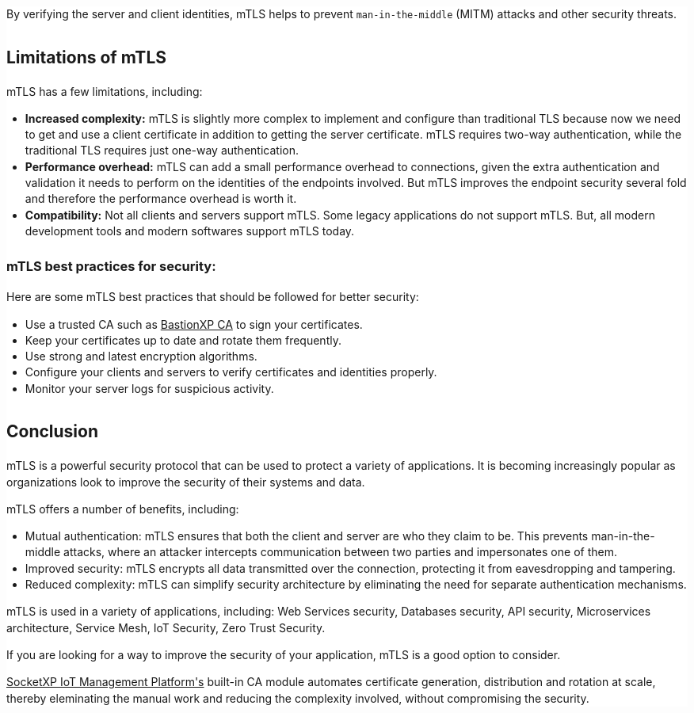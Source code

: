 By verifying the server and client identities, mTLS helps to prevent `man-in-the-middle` (MITM) attacks and other security threats.

## Limitations of mTLS

mTLS has a few limitations, including:

- **Increased complexity:** mTLS is slightly more complex to implement and configure than traditional TLS because now we need to get and use a client certificate in addition to getting the server certificate.  mTLS requires two-way authentication, while the traditional TLS requires just one-way authentication.
- **Performance overhead:** mTLS can add a small performance overhead to connections, given the extra authentication and validation it needs to perform on the identities of the endpoints involved.  But mTLS improves the endpoint security several fold and therefore the performance overhead is worth it.
- **Compatibility:** Not all clients and servers support mTLS.  Some legacy applications do not support mTLS.  But, all modern development tools and modern softwares support mTLS today.

### mTLS best practices for security:

Here are some mTLS best practices that should be followed for better security:

- Use a trusted CA such as [BastionXP CA](/) to sign your certificates.
- Keep your certificates up to date and rotate them frequently.  
- Use strong and latest encryption algorithms.
- Configure your clients and servers to verify certificates and identities properly.
- Monitor your server logs for suspicious activity.

## Conclusion

mTLS is a powerful security protocol that can be used to protect a variety of applications. It is becoming increasingly popular as organizations look to improve the security of their systems and data.

mTLS offers a number of benefits, including:

- Mutual authentication: mTLS ensures that both the client and server are who they claim to be. This prevents man-in-the-middle attacks, where an attacker intercepts communication between two parties and impersonates one of them.
- Improved security: mTLS encrypts all data transmitted over the connection, protecting it from eavesdropping and tampering.
- Reduced complexity: mTLS can simplify security architecture by eliminating the need for separate authentication mechanisms.

mTLS is used in a variety of applications, including: Web Services security, Databases security, API security, Microservices architecture, Service Mesh, IoT Security, Zero Trust Security.

If you are looking for a way to improve the security of your application, mTLS is a good option to consider.

[SocketXP IoT Management Platform's](/) built-in CA module automates certificate generation, distribution and rotation at scale, thereby eleminating the manual work and reducing the complexity involved, without compromising the security.

